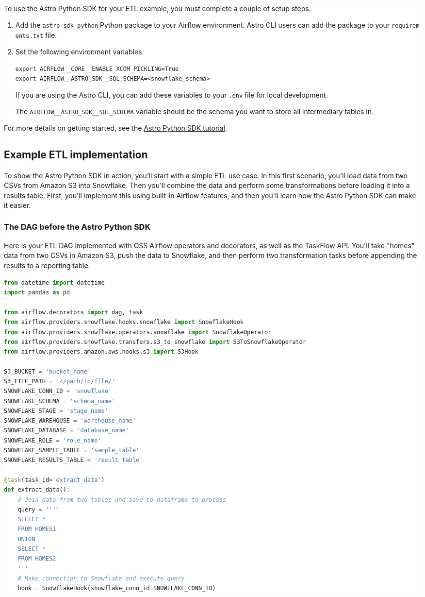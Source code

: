 To use the Astro Python SDK for your ETL example, you must complete a couple of setup steps.

1. Add the `astro-sdk-python` Python package to your Airflow environment. Astro CLI users can add the package to your `requirements.txt` file.
2. Set the following environment variables:

    ```text
    export AIRFLOW__CORE__ENABLE_XCOM_PICKLING=True
    export AIRFLOW__ASTRO_SDK__SQL_SCHEMA=<snowflake_schema>
    ```

    If you are using the Astro CLI, you can add these variables to your `.env` file for local development. 

    The `AIRFLOW__ASTRO_SDK__SQL_SCHEMA` variable should be the schema you want to store all intermediary tables in.

For more details on getting started, see the [Astro Python SDK tutorial](https://github.com/astronomer/astro-sdk/blob/main/docs/getting-started/GETTING_STARTED.md).

## Example ETL implementation

To show the Astro Python SDK in action, you’ll start with a simple ETL use case. In this first scenario, you'll load data from two CSVs from Amazon S3 into Snowflake. Then you'll combine the data and perform some transformations before loading it into a results table. First, you'll implement this using built-in Airflow features, and then you'll learn how the Astro Python SDK can make it easier.

### The DAG before the Astro Python SDK

Here is your ETL DAG implemented with OSS Airflow operators and decorators, as well as the TaskFlow API. You'll take "homes" data from two CSVs in Amazon S3, push the data to  Snowflake, and then perform two transformation tasks before appending the results to a reporting table.

```python
from datetime import datetime
import pandas as pd

from airflow.decorators import dag, task
from airflow.providers.snowflake.hooks.snowflake import SnowflakeHook
from airflow.providers.snowflake.operators.snowflake import SnowflakeOperator
from airflow.providers.snowflake.transfers.s3_to_snowflake import S3ToSnowflakeOperator
from airflow.providers.amazon.aws.hooks.s3 import S3Hook

S3_BUCKET = 'bucket_name'
S3_FILE_PATH = '</path/to/file/'
SNOWFLAKE_CONN_ID = 'snowflake'
SNOWFLAKE_SCHEMA = 'schema_name'
SNOWFLAKE_STAGE = 'stage_name'
SNOWFLAKE_WAREHOUSE = 'warehouse_name'
SNOWFLAKE_DATABASE = 'database_name'
SNOWFLAKE_ROLE = 'role_name'
SNOWFLAKE_SAMPLE_TABLE = 'sample_table'
SNOWFLAKE_RESULTS_TABLE = 'result_table'

@task(task_id='extract_data')
def extract_data():
    # Join data from two tables and save to dataframe to process
    query = ''''
    SELECT *
    FROM HOMES1
    UNION
    SELECT *
    FROM HOMES2
    '''
    # Make connection to Snowflake and execute query
    hook = SnowflakeHook(snowflake_conn_id=SNOWFLAKE_CONN_ID)
```